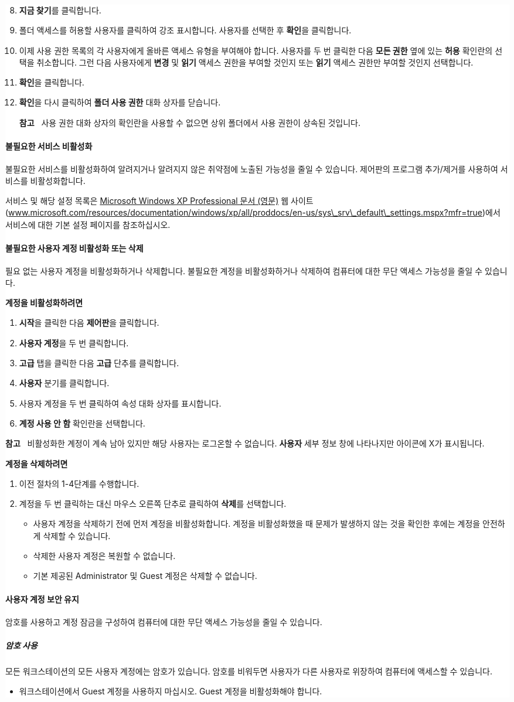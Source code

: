 8.  **지금 찾기**를 클릭합니다.

9.  폴더 액세스를 허용할 사용자를 클릭하여 강조 표시합니다. 사용자를 선택한 후 **확인**을 클릭합니다.

10. 이제 사용 권한 목록의 각 사용자에게 올바른 액세스 유형을 부여해야 합니다. 사용자를 두 번 클릭한 다음 **모든 권한** 옆에 있는 **허용** 확인란의 선택을 취소합니다. 그런 다음 사용자에게 **변경** 및 **읽기** 액세스 권한을 부여할 것인지 또는 **읽기** 액세스 권한만 부여할 것인지 선택합니다.

11. **확인**을 클릭합니다.

12. **확인**을 다시 클릭하여 **폴더 사용 권한** 대화 상자를 닫습니다.

    **참고**   사용 권한 대화 상자의 확인란을 사용할 수 없으면 상위 폴더에서 사용 권한이 상속된 것입니다.

#### 불필요한 서비스 비활성화

불필요한 서비스를 비활성화하여 알려지거나 알려지지 않은 취약점에 노출된 가능성을 줄일 수 있습니다. 제어판의 프로그램 추가/제거를 사용하여 서비스를 비활성화합니다.

서비스 및 해당 설정 목록은 [Microsoft Windows XP Professional 문서 (영문)](https://www.microsoft.com/resources/documentation/windows/xp/all/proddocs/en-us/sys_srv_default_settings.mspx?mfr=true) 웹 사이트(www.microsoft.com/resources/documentation/windows/xp/all/proddocs/en-us/sys\_srv\_default\_settings.mspx?mfr=true)에서 서비스에 대한 기본 설정 페이지를 참조하십시오.

#### 불필요한 사용자 계정 비활성화 또는 삭제

필요 없는 사용자 계정을 비활성화하거나 삭제합니다. 불필요한 계정을 비활성화하거나 삭제하여 컴퓨터에 대한 무단 액세스 가능성을 줄일 수 있습니다.

**계정을 비활성화하려면**

1.  **시작**을 클릭한 다음 **제어판**을 클릭합니다.

2.  **사용자 계정**을 두 번 클릭합니다.

3.  **고급** 탭을 클릭한 다음 **고급** 단추를 클릭합니다.

4.  **사용자** 분기를 클릭합니다.

5.  사용자 계정을 두 번 클릭하여 속성 대화 상자를 표시합니다.

6.  **계정 사용 안 함** 확인란을 선택합니다.

**참고**   비활성화한 계정이 계속 남아 있지만 해당 사용자는 로그온할 수 없습니다. **사용자** 세부 정보 창에 나타나지만 아이콘에 X가 표시됩니다.

**계정을 삭제하려면**

1.  이전 절차의 1-4단계를 수행합니다.

2.  계정을 두 번 클릭하는 대신 마우스 오른쪽 단추로 클릭하여 **삭제**를 선택합니다.

    -   사용자 계정을 삭제하기 전에 먼저 계정을 비활성화합니다. 계정을 비활성화했을 때 문제가 발생하지 않는 것을 확인한 후에는 계정을 안전하게 삭제할 수 있습니다.

    -   삭제한 사용자 계정은 복원할 수 없습니다.

    -   기본 제공된 Administrator 및 Guest 계정은 삭제할 수 없습니다.

#### 사용자 계정 보안 유지

암호를 사용하고 계정 잠금을 구성하여 컴퓨터에 대한 무단 액세스 가능성을 줄일 수 있습니다.

##### 암호 사용

모든 워크스테이션의 모든 사용자 계정에는 암호가 있습니다. 암호를 비워두면 사용자가 다른 사용자로 위장하여 컴퓨터에 액세스할 수 있습니다.

-   워크스테이션에서 Guest 계정을 사용하지 마십시오. Guest 계정을 비활성화해야 합니다.

